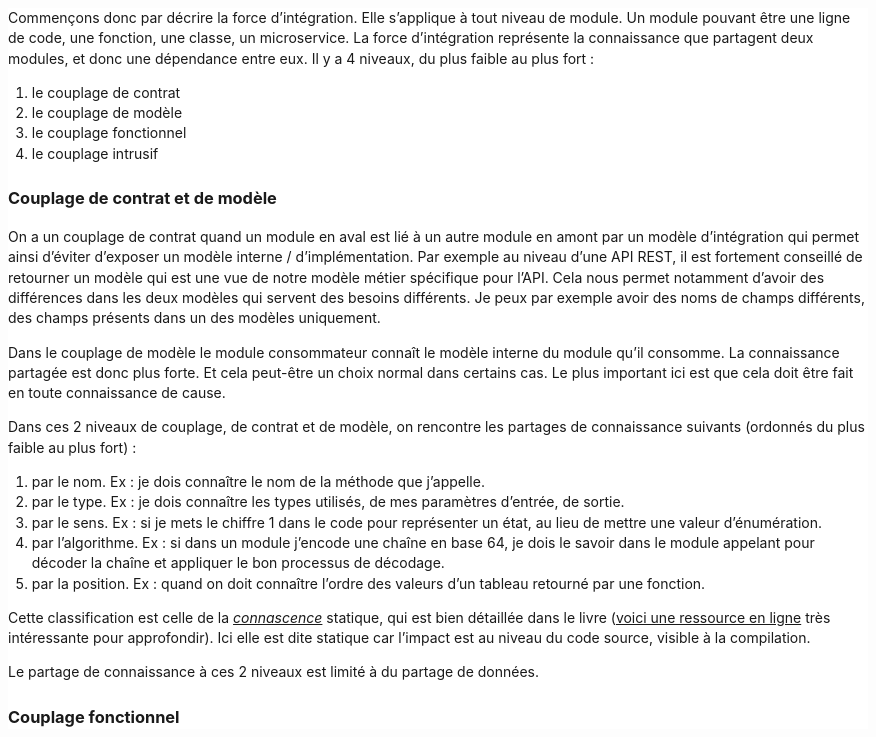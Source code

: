 Commençons donc par décrire la force d’intégration. 
Elle s’applique à tout niveau de module. 
Un module pouvant être une ligne de code, une fonction, une classe, un microservice. 
La force d’intégration représente la connaissance que partagent deux modules, et donc une dépendance entre eux. 
Il y a 4 niveaux, du plus faible au plus fort :  

1. le couplage de contrat
2. le couplage de modèle 
3. le couplage fonctionnel
4. le couplage intrusif

### Couplage de contrat et de modèle

On a un couplage de contrat quand un module en aval est lié à un autre module en amont par un modèle d’intégration qui permet ainsi d’éviter d’exposer un modèle interne / d’implémentation. 
Par exemple au niveau d’une API REST, il est fortement conseillé de retourner un modèle qui est une vue de notre modèle métier spécifique pour l’API. 
Cela nous permet notamment d’avoir des différences dans les deux modèles qui servent des besoins différents. 
Je peux par exemple avoir des noms de champs différents, des champs présents dans un des modèles uniquement. 

Dans le couplage de modèle le module consommateur connaît le modèle interne du module qu’il consomme. 
La connaissance partagée est donc plus forte. 
Et cela peut-être un choix normal dans certains cas. 
Le plus important ici est que cela doit être fait en toute connaissance de cause. 

Dans ces 2 niveaux de couplage, de contrat et de modèle, on rencontre les partages de connaissance suivants (ordonnés du plus faible au plus fort) : 

1. par le nom. 
Ex : je dois connaître le nom de la méthode que j’appelle. 
2. par le type. 
Ex : je dois connaître les types utilisés, de mes paramètres d’entrée, de sortie. 
3. par le sens. 
Ex : si je mets le chiffre 1 dans le code pour représenter un état, au lieu de mettre une valeur d’énumération. 
4. par l’algorithme. 
Ex : si dans un module j’encode une chaîne en base 64, je dois le savoir dans le module appelant pour décoder la chaîne et appliquer le bon processus de décodage. 
5. par la position. 
Ex : quand on doit connaître l’ordre des valeurs d’un tableau retourné par une fonction.

Cette classification est celle de la *[connascence](https://en.wikipedia.org/wiki/Connascence)* statique, qui est bien détaillée dans le livre ([voici une ressource en ligne](https://connascence.io/) très intéressante pour approfondir). 
Ici elle est dite statique car l’impact est au niveau du code source, visible à la compilation. 

Le partage de connaissance à ces 2 niveaux est limité à du partage de données. 

### Couplage fonctionnel

